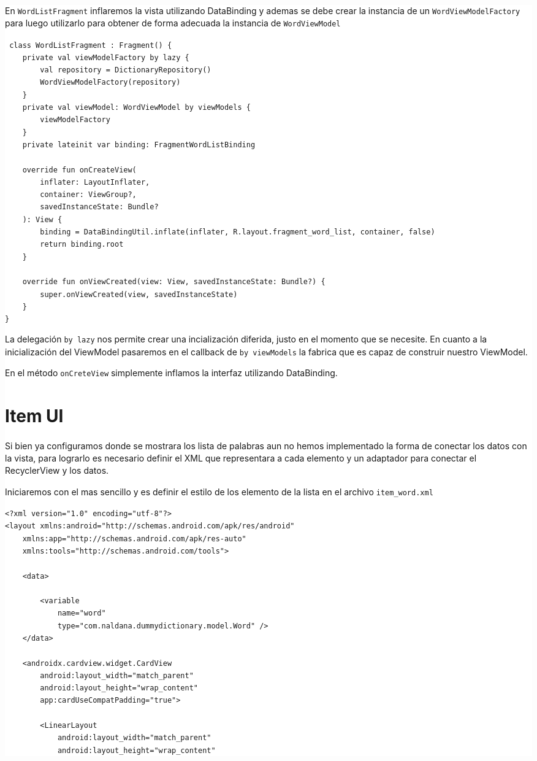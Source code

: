  En `WordListFragment` inflaremos la vista utilizando DataBinding y ademas se debe crear la instancia de un `WordViewModelFactory` para luego utilizarlo para obtener de forma adecuada la instancia de `WordViewModel`

```
 class WordListFragment : Fragment() {
    private val viewModelFactory by lazy {
        val repository = DictionaryRepository()
        WordViewModelFactory(repository)
    }
    private val viewModel: WordViewModel by viewModels {
        viewModelFactory
    }
    private lateinit var binding: FragmentWordListBinding
    
    override fun onCreateView(
        inflater: LayoutInflater,
        container: ViewGroup?,
        savedInstanceState: Bundle?
    ): View {
        binding = DataBindingUtil.inflate(inflater, R.layout.fragment_word_list, container, false)
        return binding.root
    }

    override fun onViewCreated(view: View, savedInstanceState: Bundle?) {
        super.onViewCreated(view, savedInstanceState)
    }
}
```

La delegación `by lazy` nos permite crear una incialización diferida, justo en el momento que se necesite. En cuanto a la inicialización del ViewModel pasaremos en el callback de `by viewModels` la fabrica que es capaz de construir nuestro ViewModel.

En el método `onCreteView` simplemente inflamos la interfaz utilizando DataBinding.

# Item UI

Si bien ya configuramos donde se mostrara los lista de palabras aun no hemos implementado la forma de conectar los datos con la vista, para lograrlo es necesario definir el XML que representara a cada elemento y un adaptador para conectar el RecyclerView y los datos.

Iniciaremos con el mas sencillo y es definir el estilo de los elemento de la lista en el archivo `item_word.xml` 

```z
<?xml version="1.0" encoding="utf-8"?>
<layout xmlns:android="http://schemas.android.com/apk/res/android"
    xmlns:app="http://schemas.android.com/apk/res-auto"
    xmlns:tools="http://schemas.android.com/tools">

    <data>

        <variable
            name="word"
            type="com.naldana.dummydictionary.model.Word" />
    </data>

    <androidx.cardview.widget.CardView
        android:layout_width="match_parent"
        android:layout_height="wrap_content"
        app:cardUseCompatPadding="true">

        <LinearLayout
            android:layout_width="match_parent"
            android:layout_height="wrap_content"
```